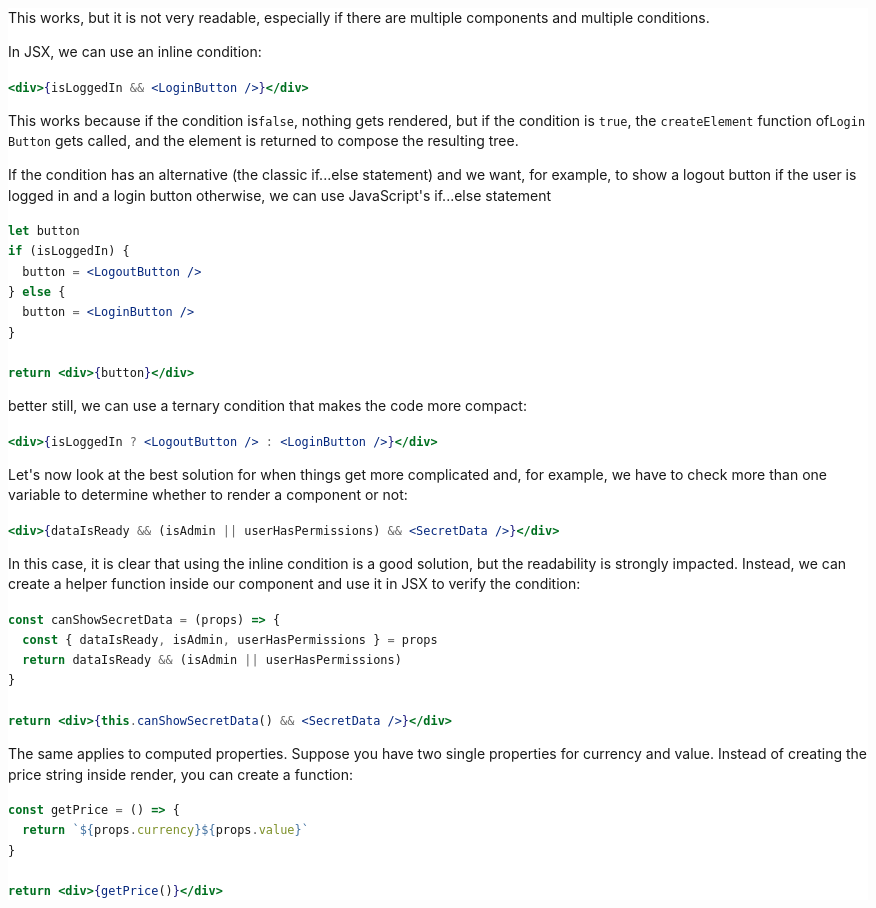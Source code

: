This works, but it is not very readable, especially if there are multiple components and multiple conditions.

In JSX, we can use an inline condition:

```jsx
<div>{isLoggedIn && <LoginButton />}</div>
```

This works because if the condition is`false`, nothing gets rendered, but if the condition is `true`, the `createElement` function of`LoginButton` gets called, and the element is returned to compose the resulting tree.

If the condition has an alternative (the classic if...else statement) and we want, for example, to show a logout button if the user is logged in and a login button otherwise, we can use JavaScript's if...else statement

```jsx
let button
if (isLoggedIn) {
  button = <LogoutButton />
} else {
  button = <LoginButton />
}

return <div>{button}</div>
```

better still, we can use a ternary condition that makes the code more compact:

```jsx
<div>{isLoggedIn ? <LogoutButton /> : <LoginButton />}</div>
```

Let's now look at the best solution for when things get more complicated and, for example, we have to check more than one variable to determine whether to render a component or not:

```jsx
<div>{dataIsReady && (isAdmin || userHasPermissions) && <SecretData />}</div>
```

In this case, it is clear that using the inline condition is a good solution, but the readability is strongly impacted. Instead, we can create a helper function inside our component and use it in JSX to verify the condition:

```jsx
const canShowSecretData = (props) => {
  const { dataIsReady, isAdmin, userHasPermissions } = props
  return dataIsReady && (isAdmin || userHasPermissions)
}

return <div>{this.canShowSecretData() && <SecretData />}</div>
```

The same applies to computed properties. Suppose you have two single properties for currency and value. Instead of creating the price string inside render, you can create a function:

```jsx
const getPrice = () => {
  return `${props.currency}${props.value}`
}

return <div>{getPrice()}</div>
```
